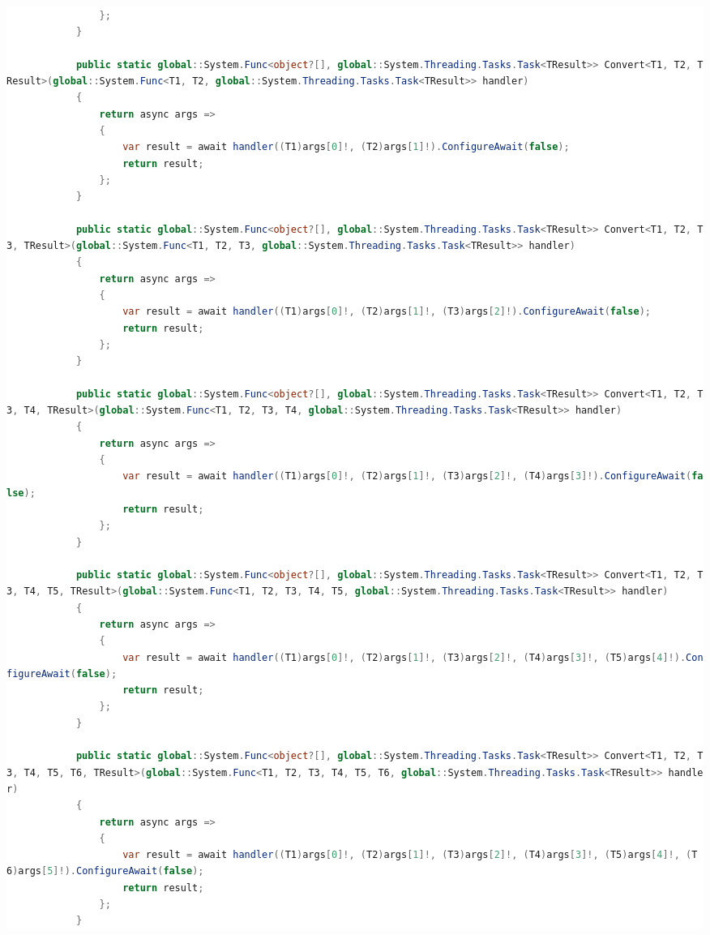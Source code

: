 ```csharp showLineNumbers 
                };
            }

            public static global::System.Func<object?[], global::System.Threading.Tasks.Task<TResult>> Convert<T1, T2, TResult>(global::System.Func<T1, T2, global::System.Threading.Tasks.Task<TResult>> handler)
            {
                return async args =>
                {
                    var result = await handler((T1)args[0]!, (T2)args[1]!).ConfigureAwait(false);
                    return result;
                };
            }

            public static global::System.Func<object?[], global::System.Threading.Tasks.Task<TResult>> Convert<T1, T2, T3, TResult>(global::System.Func<T1, T2, T3, global::System.Threading.Tasks.Task<TResult>> handler)
            {
                return async args =>
                {
                    var result = await handler((T1)args[0]!, (T2)args[1]!, (T3)args[2]!).ConfigureAwait(false);
                    return result;
                };
            }

            public static global::System.Func<object?[], global::System.Threading.Tasks.Task<TResult>> Convert<T1, T2, T3, T4, TResult>(global::System.Func<T1, T2, T3, T4, global::System.Threading.Tasks.Task<TResult>> handler)
            {
                return async args =>
                {
                    var result = await handler((T1)args[0]!, (T2)args[1]!, (T3)args[2]!, (T4)args[3]!).ConfigureAwait(false);
                    return result;
                };
            }

            public static global::System.Func<object?[], global::System.Threading.Tasks.Task<TResult>> Convert<T1, T2, T3, T4, T5, TResult>(global::System.Func<T1, T2, T3, T4, T5, global::System.Threading.Tasks.Task<TResult>> handler)
            {
                return async args =>
                {
                    var result = await handler((T1)args[0]!, (T2)args[1]!, (T3)args[2]!, (T4)args[3]!, (T5)args[4]!).ConfigureAwait(false);
                    return result;
                };
            }

            public static global::System.Func<object?[], global::System.Threading.Tasks.Task<TResult>> Convert<T1, T2, T3, T4, T5, T6, TResult>(global::System.Func<T1, T2, T3, T4, T5, T6, global::System.Threading.Tasks.Task<TResult>> handler)
            {
                return async args =>
                {
                    var result = await handler((T1)args[0]!, (T2)args[1]!, (T3)args[2]!, (T4)args[3]!, (T5)args[4]!, (T6)args[5]!).ConfigureAwait(false);
                    return result;
                };
            }

```